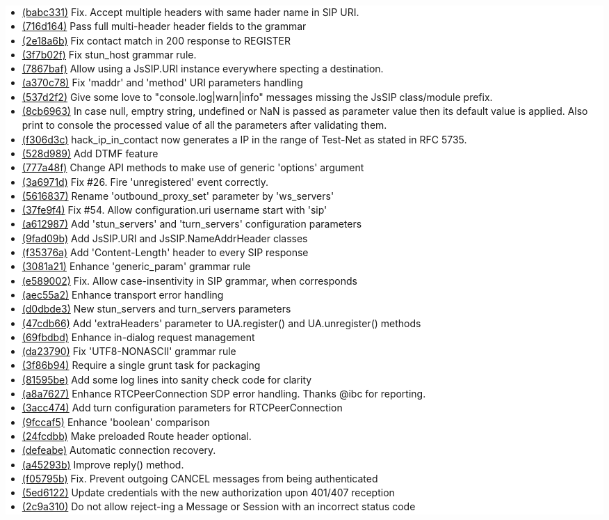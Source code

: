 * [(babc331)](https://github.com/versatica/JsSIP/commit/babc331) Fix. Accept multiple headers with same hader name in SIP URI.
* [(716d164)](https://github.com/versatica/JsSIP/commit/716d164) Pass full multi-header header fields to the grammar
* [(2e18a6b)](https://github.com/versatica/JsSIP/commit/2e18a6b) Fix contact match in 200 response to REGISTER
* [(3f7b02f)](https://github.com/versatica/JsSIP/commit/3f7b02f) Fix stun_host grammar rule.
* [(7867baf)](https://github.com/versatica/JsSIP/commit/7867baf) Allow using a JsSIP.URI instance everywhere specting a destination.
* [(a370c78)](https://github.com/versatica/JsSIP/commit/a370c78) Fix 'maddr' and 'method' URI parameters handling
* [(537d2f2)](https://github.com/versatica/JsSIP/commit/537d2f2) Give some love to "console.log|warn|info" messages missing the JsSIP class/module prefix.
* [(8cb6963)](https://github.com/versatica/JsSIP/commit/8cb6963) In case null, emptry string, undefined or NaN is passed as parameter value then its default value is applied. Also print to console the processed value of all the parameters after validating them.
* [(f306d3c)](https://github.com/versatica/JsSIP/commit/f306d3c) hack_ip_in_contact now generates a IP in the range of Test-Net as stated in RFC 5735.
* [(528d989)](https://github.com/versatica/JsSIP/commit/528d989) Add DTMF feature
* [(777a48f)](https://github.com/versatica/JsSIP/commit/777a48f) Change API methods to make use of generic 'options' argument
* [(3a6971d)](https://github.com/versatica/JsSIP/commit/3a6971d) Fix #26. Fire 'unregistered' event correctly.
* [(5616837)](https://github.com/versatica/JsSIP/commit/5616837) Rename 'outbound_proxy_set' parameter by 'ws_servers'
* [(37fe9f4)](https://github.com/versatica/JsSIP/commit/37fe9f4) Fix #54. Allow configuration.uri username start with 'sip'
* [(a612987)](https://github.com/versatica/JsSIP/commit/a612987) Add 'stun_servers' and 'turn_servers' configuration parameters
* [(9fad09b)](https://github.com/versatica/JsSIP/commit/9fad09b) Add JsSIP.URI and JsSIP.NameAddrHeader classes
* [(f35376a)](https://github.com/versatica/JsSIP/commit/f35376a) Add 'Content-Length' header to every SIP response
* [(3081a21)](https://github.com/versatica/JsSIP/commit/3081a21) Enhance 'generic_param' grammar rule
* [(e589002)](https://github.com/versatica/JsSIP/commit/e589002) Fix. Allow case-insentivity in SIP grammar, when corresponds
* [(aec55a2)](https://github.com/versatica/JsSIP/commit/aec55a2) Enhance transport error handling
* [(d0dbde3)](https://github.com/versatica/JsSIP/commit/d0dbde3) New stun_servers and turn_servers parameters
* [(47cdb66)](https://github.com/versatica/JsSIP/commit/47cdb66) Add 'extraHeaders' parameter to UA.register() and UA.unregister() methods
* [(69fbdbd)](https://github.com/versatica/JsSIP/commit/69fbdbd) Enhance in-dialog request management
* [(da23790)](https://github.com/versatica/JsSIP/commit/da23790) Fix 'UTF8-NONASCII' grammar rule
* [(3f86b94)](https://github.com/versatica/JsSIP/commit/3f86b94) Require a single grunt task for packaging
* [(81595be)](https://github.com/versatica/JsSIP/commit/81595be) Add some log lines into sanity check code for clarity
* [(a8a7627)](https://github.com/versatica/JsSIP/commit/a8a7627) Enhance RTCPeerConnection SDP error handling. Thanks @ibc for reporting.
* [(3acc474)](https://github.com/versatica/JsSIP/commit/3acc474) Add turn configuration parameters for RTCPeerConnection
* [(9fccaf5)](https://github.com/versatica/JsSIP/commit/9fccaf5) Enhance 'boolean' comparison
* [(24fcdbb)](https://github.com/versatica/JsSIP/commit/24fcdbb) Make preloaded Route header optional.
* [(defeabe)](https://github.com/versatica/JsSIP/commit/defeabe) Automatic connection recovery.
* [(a45293b)](https://github.com/versatica/JsSIP/commit/a45293b) Improve reply() method.
* [(f05795b)](https://github.com/versatica/JsSIP/commit/f05795b) Fix. Prevent outgoing CANCEL messages from being authenticated
* [(5ed6122)](https://github.com/versatica/JsSIP/commit/5ed6122) Update credentials with the new authorization upon 401/407 reception
* [(2c9a310)](https://github.com/versatica/JsSIP/commit/2c9a310) Do not allow reject-ing a Message or Session with an incorrect status code